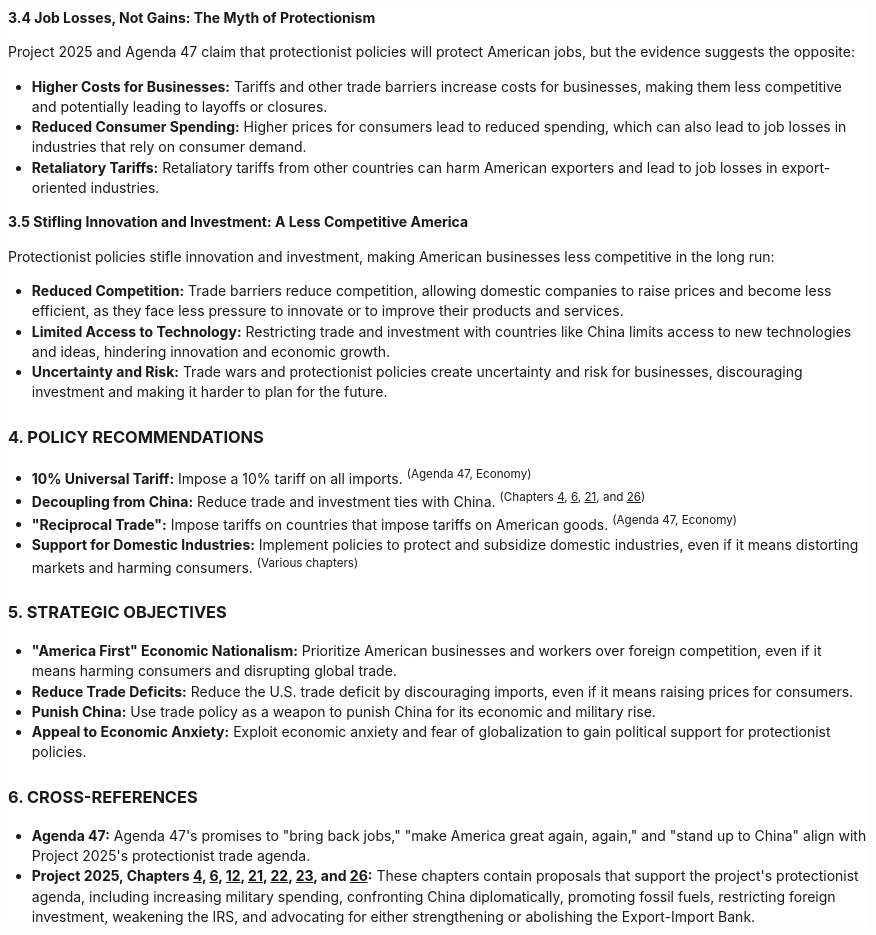 **3.4 Job Losses, Not Gains: The Myth of Protectionism**

Project 2025 and Agenda 47 claim that protectionist policies will protect American jobs, but the evidence suggests the opposite:

* **Higher Costs for Businesses:**  Tariffs and other trade barriers increase costs for businesses, making them less competitive and potentially leading to layoffs or closures.
* **Reduced Consumer Spending:**  Higher prices for consumers lead to reduced spending, which can also lead to job losses in industries that rely on consumer demand.
* **Retaliatory Tariffs:**  Retaliatory tariffs from other countries can harm American exporters and lead to job losses in export-oriented industries.

**3.5 Stifling Innovation and Investment: A Less Competitive America**

Protectionist policies stifle innovation and investment, making American businesses less competitive in the long run:

* **Reduced Competition:**  Trade barriers reduce competition, allowing domestic companies to raise prices and become less efficient, as they face less pressure to innovate or to improve their products and services.
* **Limited Access to Technology:**  Restricting trade and investment with countries like China limits access to new technologies and ideas, hindering innovation and economic growth.
* **Uncertainty and Risk:**  Trade wars and protectionist policies create uncertainty and risk for businesses, discouraging investment and making it harder to plan for the future.

### 4. POLICY RECOMMENDATIONS

* **10% Universal Tariff:**  Impose a 10% tariff on all imports. <sup>(Agenda 47, Economy)</sup>
* **Decoupling from China:**  Reduce trade and investment ties with China. <sup>(Chapters [4](../../project_2025/mandate_for_leadership/chapter_4.md), [6](../../project_2025/mandate_for_leadership/chapter_6.md), [21](../../project_2025/mandate_for_leadership/chapter_21.md), and [26](../../project_2025/mandate_for_leadership/chapter_26.md))</sup>
* **"Reciprocal Trade":**  Impose tariffs on countries that impose tariffs on American goods. <sup>(Agenda 47, Economy)</sup>
* **Support for Domestic Industries:**  Implement policies to protect and subsidize domestic industries, even if it means distorting markets and harming consumers. <sup>(Various chapters)</sup>

### 5. STRATEGIC OBJECTIVES

* **"America First" Economic Nationalism:**  Prioritize American businesses and workers over foreign competition, even if it means harming consumers and disrupting global trade.
* **Reduce Trade Deficits:**  Reduce the U.S. trade deficit by discouraging imports, even if it means raising prices for consumers.
* **Punish China:**  Use trade policy as a weapon to punish China for its economic and military rise.
* **Appeal to Economic Anxiety:**  Exploit economic anxiety and fear of globalization to gain political support for protectionist policies.

### 6. CROSS-REFERENCES

* **Agenda 47:**  Agenda 47's promises to "bring back jobs," "make America great again, again," and "stand up to China" align with Project 2025's protectionist trade agenda.
* **Project 2025, Chapters [4](../../project_2025/mandate_for_leadership/chapter_4.md), [6](../../project_2025/mandate_for_leadership/chapter_6.md), [12](../../project_2025/mandate_for_leadership/chapter_12.md), [21](../../project_2025/mandate_for_leadership/chapter_21.md), [22](../../project_2025/mandate_for_leadership/chapter_22.md), [23](../../project_2025/mandate_for_leadership/chapter_23.md), and [26](../../project_2025/mandate_for_leadership/chapter_26.md):**  These chapters contain proposals that support the project's protectionist agenda, including increasing military spending, confronting China diplomatically, promoting fossil fuels, restricting foreign investment, weakening the IRS, and advocating for either strengthening or abolishing the Export-Import Bank.
